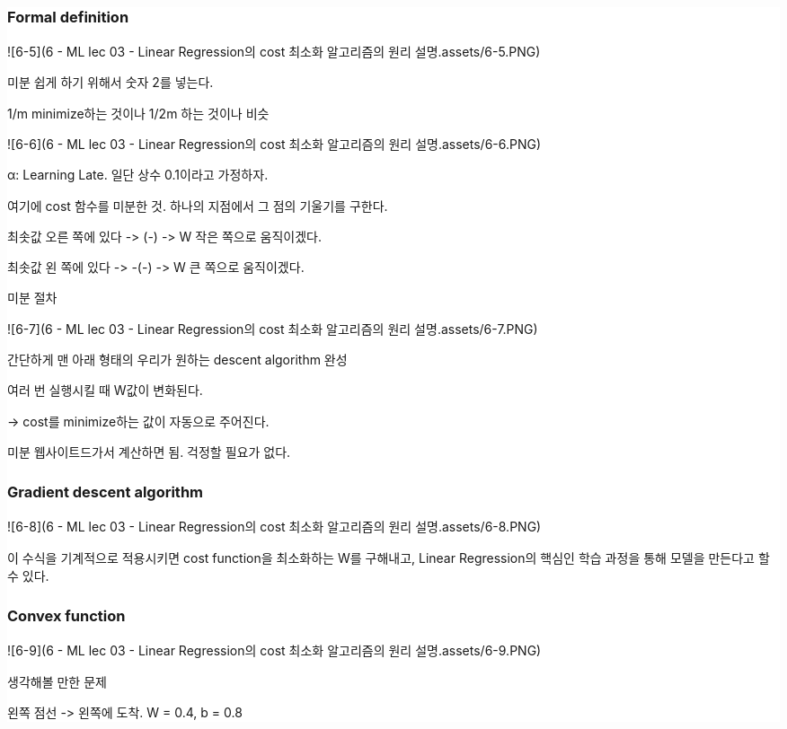 
### Formal definition

![6-5](6 - ML lec 03 - Linear Regression의 cost 최소화 알고리즘의 원리 설명.assets/6-5.PNG)



미분 쉽게 하기 위해서 숫자 2를 넣는다.

1/m minimize하는 것이나 1/2m 하는 것이나 비슷



![6-6](6 - ML lec 03 - Linear Regression의 cost 최소화 알고리즘의 원리 설명.assets/6-6.PNG)



α: Learning Late. 일단 상수 0.1이라고 가정하자.

여기에 cost 함수를 미분한 것. 하나의 지점에서 그 점의 기울기를 구한다.

최솟값 오른 쪽에 있다 -> (-) -> W 작은 쪽으로 움직이겠다.

최솟값 왼 쪽에 있다 -> -(-) -> W 큰 쪽으로 움직이겠다.



미분 절차

![6-7](6 - ML lec 03 - Linear Regression의 cost 최소화 알고리즘의 원리 설명.assets/6-7.PNG)



간단하게 맨 아래 형태의 우리가 원하는 descent algorithm 완성

여러 번 실행시킬 때 W값이 변화된다.

-> cost를 minimize하는 값이 자동으로 주어진다.



미분 웹사이트드가서 계산하면 됨. 걱정할 필요가 없다.





### Gradient descent algorithm

![6-8](6 - ML lec 03 - Linear Regression의 cost 최소화 알고리즘의 원리 설명.assets/6-8.PNG)



이 수식을 기계적으로 적용시키면 cost function을 최소화하는 W를 구해내고, Linear Regression의 핵심인 학습 과정을 통해 모델을 만든다고 할 수 있다.





### Convex function

![6-9](6 - ML lec 03 - Linear Regression의 cost 최소화 알고리즘의 원리 설명.assets/6-9.PNG)

생각해볼 만한 문제

왼쪽 점선 -> 왼쪽에 도착. W = 0.4, b = 0.8
